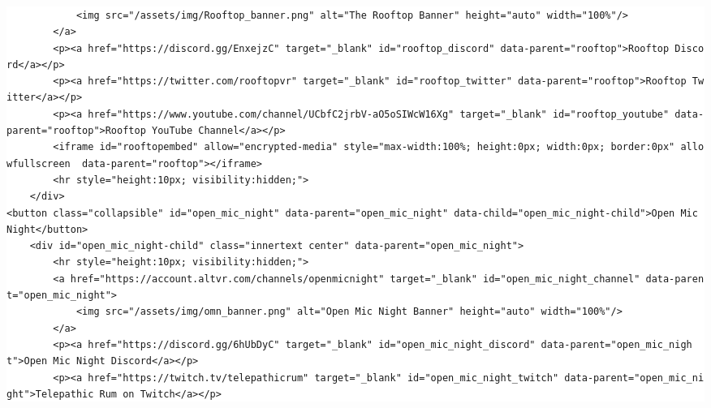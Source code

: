 				<img src="/assets/img/Rooftop_banner.png" alt="The Rooftop Banner" height="auto" width="100%"/>
			</a>
			<p><a href="https://discord.gg/EnxejzC" target="_blank" id="rooftop_discord" data-parent="rooftop">Rooftop Discord</a></p>
			<p><a href="https://twitter.com/rooftopvr" target="_blank" id="rooftop_twitter" data-parent="rooftop">Rooftop Twitter</a></p>
			<p><a href="https://www.youtube.com/channel/UCbfC2jrbV-aO5oSIWcW16Xg" target="_blank" id="rooftop_youtube" data-parent="rooftop">Rooftop YouTube Channel</a></p>
			<iframe id="rooftopembed" allow="encrypted-media" style="max-width:100%; height:0px; width:0px; border:0px" allowfullscreen  data-parent="rooftop"></iframe>
			<hr style="height:10px; visibility:hidden;">
		</div>
	<button class="collapsible" id="open_mic_night" data-parent="open_mic_night" data-child="open_mic_night-child">Open Mic Night</button>
		<div id="open_mic_night-child" class="innertext center" data-parent="open_mic_night">
			<hr style="height:10px; visibility:hidden;">
			<a href="https://account.altvr.com/channels/openmicnight" target="_blank" id="open_mic_night_channel" data-parent="open_mic_night">
				<img src="/assets/img/omn_banner.png" alt="Open Mic Night Banner" height="auto" width="100%"/>
			</a>
			<p><a href="https://discord.gg/6hUbDyC" target="_blank" id="open_mic_night_discord" data-parent="open_mic_night">Open Mic Night Discord</a></p>
			<p><a href="https://twitch.tv/telepathicrum" target="_blank" id="open_mic_night_twitch" data-parent="open_mic_night">Telepathic Rum on Twitch</a></p>